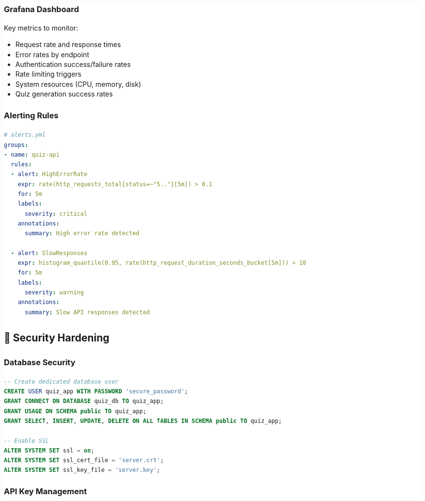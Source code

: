 ### Grafana Dashboard

Key metrics to monitor:
- Request rate and response times
- Error rates by endpoint
- Authentication success/failure rates
- Rate limiting triggers
- System resources (CPU, memory, disk)
- Quiz generation success rates

### Alerting Rules

```yaml
# alerts.yml
groups:
- name: quiz-api
  rules:
  - alert: HighErrorRate
    expr: rate(http_requests_total{status=~"5.."}[5m]) > 0.1
    for: 5m
    labels:
      severity: critical
    annotations:
      summary: High error rate detected

  - alert: SlowResponses
    expr: histogram_quantile(0.95, rate(http_request_duration_seconds_bucket[5m])) > 10
    for: 5m
    labels:
      severity: warning
    annotations:
      summary: Slow API responses detected
```

## 🔐 Security Hardening

### Database Security

```sql
-- Create dedicated database user
CREATE USER quiz_app WITH PASSWORD 'secure_password';
GRANT CONNECT ON DATABASE quiz_db TO quiz_app;
GRANT USAGE ON SCHEMA public TO quiz_app;
GRANT SELECT, INSERT, UPDATE, DELETE ON ALL TABLES IN SCHEMA public TO quiz_app;

-- Enable SSL
ALTER SYSTEM SET ssl = on;
ALTER SYSTEM SET ssl_cert_file = 'server.crt';
ALTER SYSTEM SET ssl_key_file = 'server.key';
```

### API Key Management

